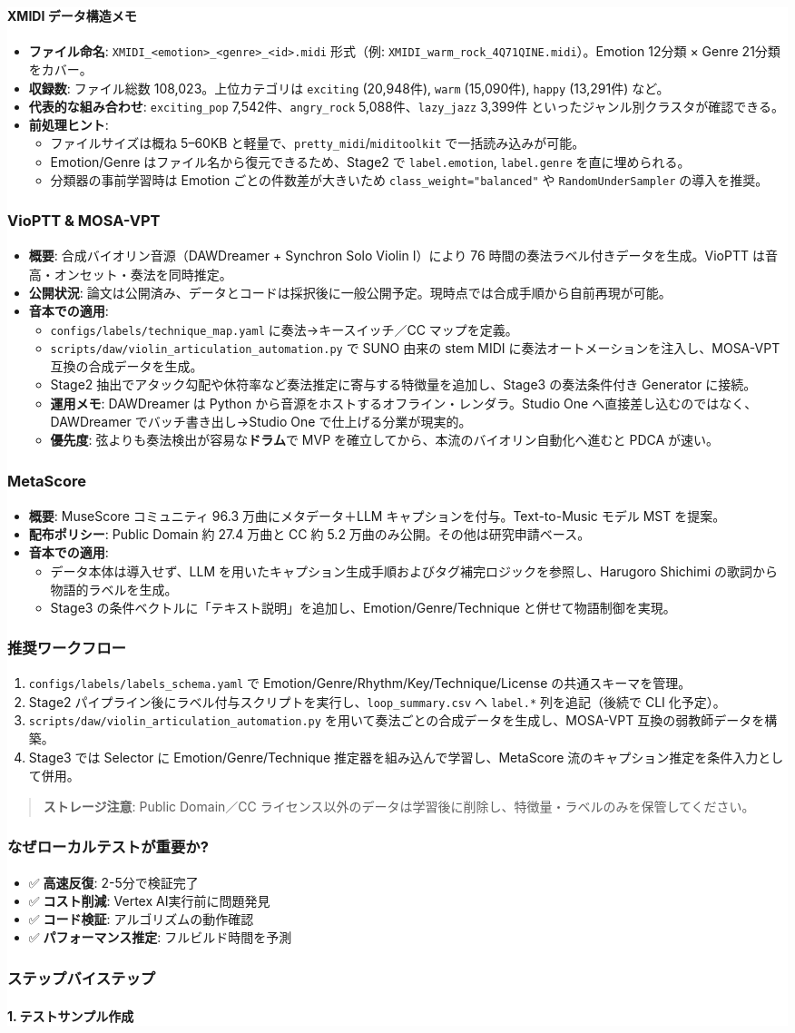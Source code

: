 #### XMIDI データ構造メモ

- **ファイル命名**: `XMIDI_<emotion>_<genre>_<id>.midi` 形式（例: `XMIDI_warm_rock_4Q71QINE.midi`）。Emotion 12分類 × Genre 21分類をカバー。
- **収録数**: ファイル総数 108,023。上位カテゴリは `exciting` (20,948件), `warm` (15,090件), `happy` (13,291件) など。
- **代表的な組み合わせ**: `exciting_pop` 7,542件、`angry_rock` 5,088件、`lazy_jazz` 3,399件 といったジャンル別クラスタが確認できる。
- **前処理ヒント**:
   - ファイルサイズは概ね 5–60KB と軽量で、`pretty_midi`/`miditoolkit` で一括読み込みが可能。
   - Emotion/Genre はファイル名から復元できるため、Stage2 で `label.emotion`, `label.genre` を直に埋められる。
   - 分類器の事前学習時は Emotion ごとの件数差が大きいため `class_weight="balanced"` や `RandomUnderSampler` の導入を推奨。

### VioPTT & MOSA-VPT

- **概要**: 合成バイオリン音源（DAWDreamer + Synchron Solo Violin I）により 76 時間の奏法ラベル付きデータを生成。VioPTT は音高・オンセット・奏法を同時推定。
- **公開状況**: 論文は公開済み、データとコードは採択後に一般公開予定。現時点では合成手順から自前再現が可能。
- **音本での適用**:
   - `configs/labels/technique_map.yaml` に奏法→キースイッチ／CC マップを定義。
   - `scripts/daw/violin_articulation_automation.py` で SUNO 由来の stem MIDI に奏法オートメーションを注入し、MOSA-VPT 互換の合成データを生成。
   - Stage2 抽出でアタック勾配や休符率など奏法推定に寄与する特徴量を追加し、Stage3 の奏法条件付き Generator に接続。
   - **運用メモ**: DAWDreamer は Python から音源をホストするオフライン・レンダラ。Studio One へ直接差し込むのではなく、DAWDreamer でバッチ書き出し→Studio One で仕上げる分業が現実的。
   - **優先度**: 弦よりも奏法検出が容易な**ドラム**で MVP を確立してから、本流のバイオリン自動化へ進むと PDCA が速い。

### MetaScore

- **概要**: MuseScore コミュニティ 96.3 万曲にメタデータ＋LLM キャプションを付与。Text-to-Music モデル MST を提案。
- **配布ポリシー**: Public Domain 約 27.4 万曲と CC 約 5.2 万曲のみ公開。その他は研究申請ベース。
- **音本での適用**:
   - データ本体は導入せず、LLM を用いたキャプション生成手順およびタグ補完ロジックを参照し、Harugoro Shichimi の歌詞から物語的ラベルを生成。
   - Stage3 の条件ベクトルに「テキスト説明」を追加し、Emotion/Genre/Technique と併せて物語制御を実現。

### 推奨ワークフロー

1. `configs/labels/labels_schema.yaml` で Emotion/Genre/Rhythm/Key/Technique/License の共通スキーマを管理。
2. Stage2 パイプライン後にラベル付与スクリプトを実行し、`loop_summary.csv` へ `label.*` 列を追記（後続で CLI 化予定）。
3. `scripts/daw/violin_articulation_automation.py` を用いて奏法ごとの合成データを生成し、MOSA-VPT 互換の弱教師データを構築。
4. Stage3 では Selector に Emotion/Genre/Technique 推定器を組み込んで学習し、MetaScore 流のキャプション推定を条件入力として併用。

> **ストレージ注意**: Public Domain／CC ライセンス以外のデータは学習後に削除し、特徴量・ラベルのみを保管してください。


### なぜローカルテストが重要か?

- ✅ **高速反復**: 2-5分で検証完了
- ✅ **コスト削減**: Vertex AI実行前に問題発見
- ✅ **コード検証**: アルゴリズムの動作確認
- ✅ **パフォーマンス推定**: フルビルド時間を予測

### ステップバイステップ

#### 1. テストサンプル作成
